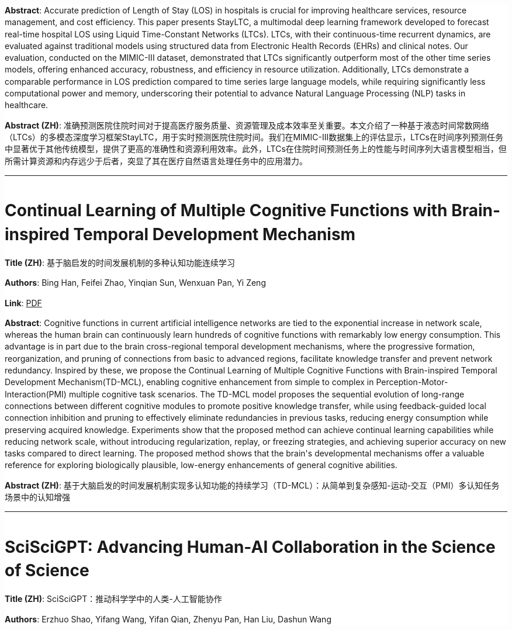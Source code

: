**Abstract**: Accurate prediction of Length of Stay (LOS) in hospitals is crucial for improving healthcare services, resource management, and cost efficiency. This paper presents StayLTC, a multimodal deep learning framework developed to forecast real-time hospital LOS using Liquid Time-Constant Networks (LTCs). LTCs, with their continuous-time recurrent dynamics, are evaluated against traditional models using structured data from Electronic Health Records (EHRs) and clinical notes. Our evaluation, conducted on the MIMIC-III dataset, demonstrated that LTCs significantly outperform most of the other time series models, offering enhanced accuracy, robustness, and efficiency in resource utilization. Additionally, LTCs demonstrate a comparable performance in LOS prediction compared to time series large language models, while requiring significantly less computational power and memory, underscoring their potential to advance Natural Language Processing (NLP) tasks in healthcare. 

**Abstract (ZH)**: 准确预测医院住院时间对于提高医疗服务质量、资源管理及成本效率至关重要。本文介绍了一种基于液态时间常数网络（LTCs）的多模态深度学习框架StayLTC，用于实时预测医院住院时间。我们在MIMIC-III数据集上的评估显示，LTCs在时间序列预测任务中显著优于其他传统模型，提供了更高的准确性和资源利用效率。此外，LTCs在住院时间预测任务上的性能与时间序列大语言模型相当，但所需计算资源和内存远少于后者，突显了其在医疗自然语言处理任务中的应用潜力。 

---
# Continual Learning of Multiple Cognitive Functions with Brain-inspired Temporal Development Mechanism 

**Title (ZH)**: 基于脑启发的时间发展机制的多种认知功能连续学习 

**Authors**: Bing Han, Feifei Zhao, Yinqian Sun, Wenxuan Pan, Yi Zeng  

**Link**: [PDF](https://arxiv.org/pdf/2504.05621)  

**Abstract**: Cognitive functions in current artificial intelligence networks are tied to the exponential increase in network scale, whereas the human brain can continuously learn hundreds of cognitive functions with remarkably low energy consumption. This advantage is in part due to the brain cross-regional temporal development mechanisms, where the progressive formation, reorganization, and pruning of connections from basic to advanced regions, facilitate knowledge transfer and prevent network redundancy. Inspired by these, we propose the Continual Learning of Multiple Cognitive Functions with Brain-inspired Temporal Development Mechanism(TD-MCL), enabling cognitive enhancement from simple to complex in Perception-Motor-Interaction(PMI) multiple cognitive task scenarios. The TD-MCL model proposes the sequential evolution of long-range connections between different cognitive modules to promote positive knowledge transfer, while using feedback-guided local connection inhibition and pruning to effectively eliminate redundancies in previous tasks, reducing energy consumption while preserving acquired knowledge. Experiments show that the proposed method can achieve continual learning capabilities while reducing network scale, without introducing regularization, replay, or freezing strategies, and achieving superior accuracy on new tasks compared to direct learning. The proposed method shows that the brain's developmental mechanisms offer a valuable reference for exploring biologically plausible, low-energy enhancements of general cognitive abilities. 

**Abstract (ZH)**: 基于大脑启发的时间发展机制实现多认知功能的持续学习（TD-MCL）：从简单到复杂感知-运动-交互（PMI）多认知任务场景中的认知增强 

---
# SciSciGPT: Advancing Human-AI Collaboration in the Science of Science 

**Title (ZH)**: SciSciGPT：推动科学学中的人类-人工智能协作 

**Authors**: Erzhuo Shao, Yifang Wang, Yifan Qian, Zhenyu Pan, Han Liu, Dashun Wang  
